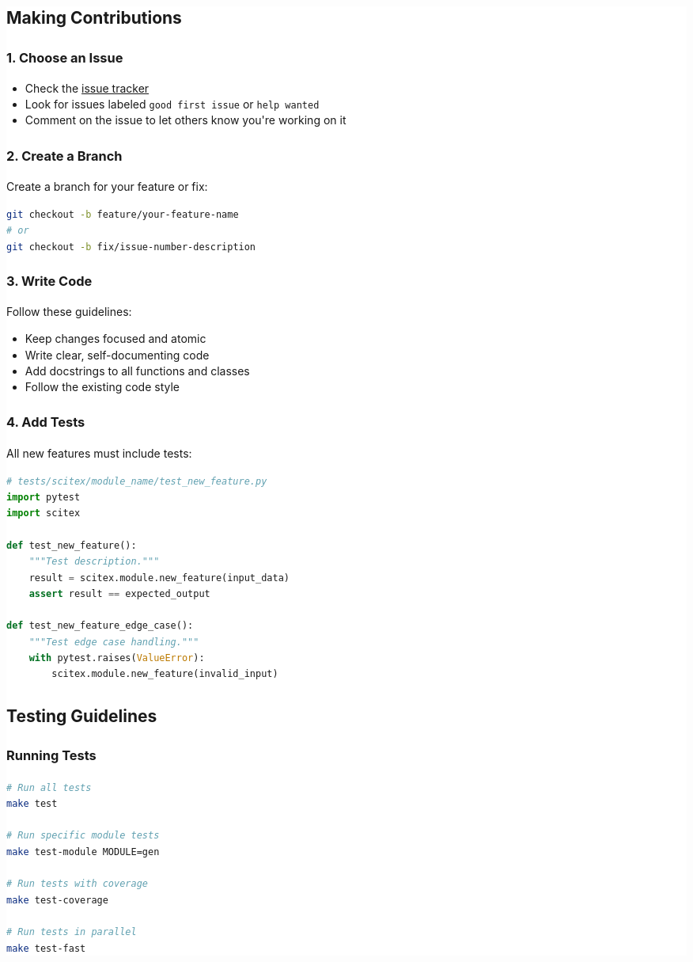 ## Making Contributions

### 1. Choose an Issue

- Check the [issue tracker](https://github.com/ywatanabe1989/scitex_repo/issues)
- Look for issues labeled `good first issue` or `help wanted`
- Comment on the issue to let others know you're working on it

### 2. Create a Branch

Create a branch for your feature or fix:
```bash
git checkout -b feature/your-feature-name
# or
git checkout -b fix/issue-number-description
```

### 3. Write Code

Follow these guidelines:
- Keep changes focused and atomic
- Write clear, self-documenting code
- Add docstrings to all functions and classes
- Follow the existing code style

### 4. Add Tests

All new features must include tests:
```python
# tests/scitex/module_name/test_new_feature.py
import pytest
import scitex

def test_new_feature():
    """Test description."""
    result = scitex.module.new_feature(input_data)
    assert result == expected_output

def test_new_feature_edge_case():
    """Test edge case handling."""
    with pytest.raises(ValueError):
        scitex.module.new_feature(invalid_input)
```

## Testing Guidelines

### Running Tests

```bash
# Run all tests
make test

# Run specific module tests
make test-module MODULE=gen

# Run tests with coverage
make test-coverage

# Run tests in parallel
make test-fast
```

